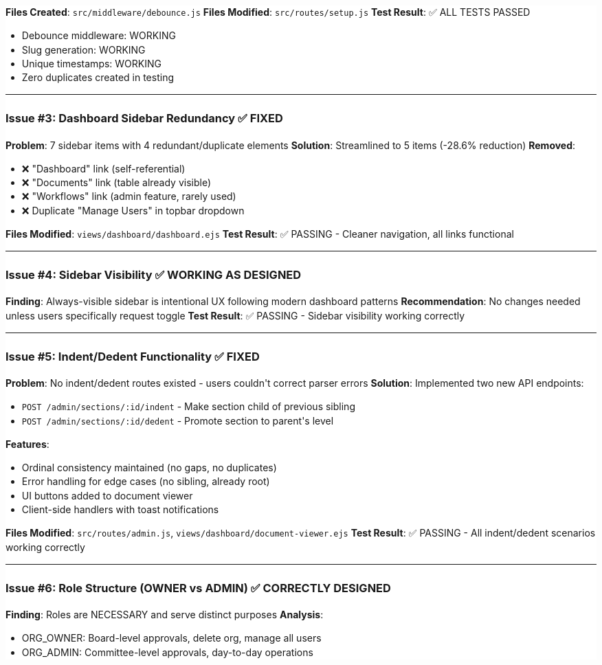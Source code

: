 **Files Created**: `src/middleware/debounce.js`
**Files Modified**: `src/routes/setup.js`
**Test Result**: ✅ ALL TESTS PASSED
- Debounce middleware: WORKING
- Slug generation: WORKING
- Unique timestamps: WORKING
- Zero duplicates created in testing

---

### **Issue #3: Dashboard Sidebar Redundancy** ✅ FIXED
**Problem**: 7 sidebar items with 4 redundant/duplicate elements
**Solution**: Streamlined to 5 items (-28.6% reduction)
**Removed**:
- ❌ "Dashboard" link (self-referential)
- ❌ "Documents" link (table already visible)
- ❌ "Workflows" link (admin feature, rarely used)
- ❌ Duplicate "Manage Users" in topbar dropdown

**Files Modified**: `views/dashboard/dashboard.ejs`
**Test Result**: ✅ PASSING - Cleaner navigation, all links functional

---

### **Issue #4: Sidebar Visibility** ✅ WORKING AS DESIGNED
**Finding**: Always-visible sidebar is intentional UX following modern dashboard patterns
**Recommendation**: No changes needed unless users specifically request toggle
**Test Result**: ✅ PASSING - Sidebar visibility working correctly

---

### **Issue #5: Indent/Dedent Functionality** ✅ FIXED
**Problem**: No indent/dedent routes existed - users couldn't correct parser errors
**Solution**: Implemented two new API endpoints:
- `POST /admin/sections/:id/indent` - Make section child of previous sibling
- `POST /admin/sections/:id/dedent` - Promote section to parent's level

**Features**:
- Ordinal consistency maintained (no gaps, no duplicates)
- Error handling for edge cases (no sibling, already root)
- UI buttons added to document viewer
- Client-side handlers with toast notifications

**Files Modified**: `src/routes/admin.js`, `views/dashboard/document-viewer.ejs`
**Test Result**: ✅ PASSING - All indent/dedent scenarios working correctly

---

### **Issue #6: Role Structure (OWNER vs ADMIN)** ✅ CORRECTLY DESIGNED
**Finding**: Roles are NECESSARY and serve distinct purposes
**Analysis**:
- ORG_OWNER: Board-level approvals, delete org, manage all users
- ORG_ADMIN: Committee-level approvals, day-to-day operations
